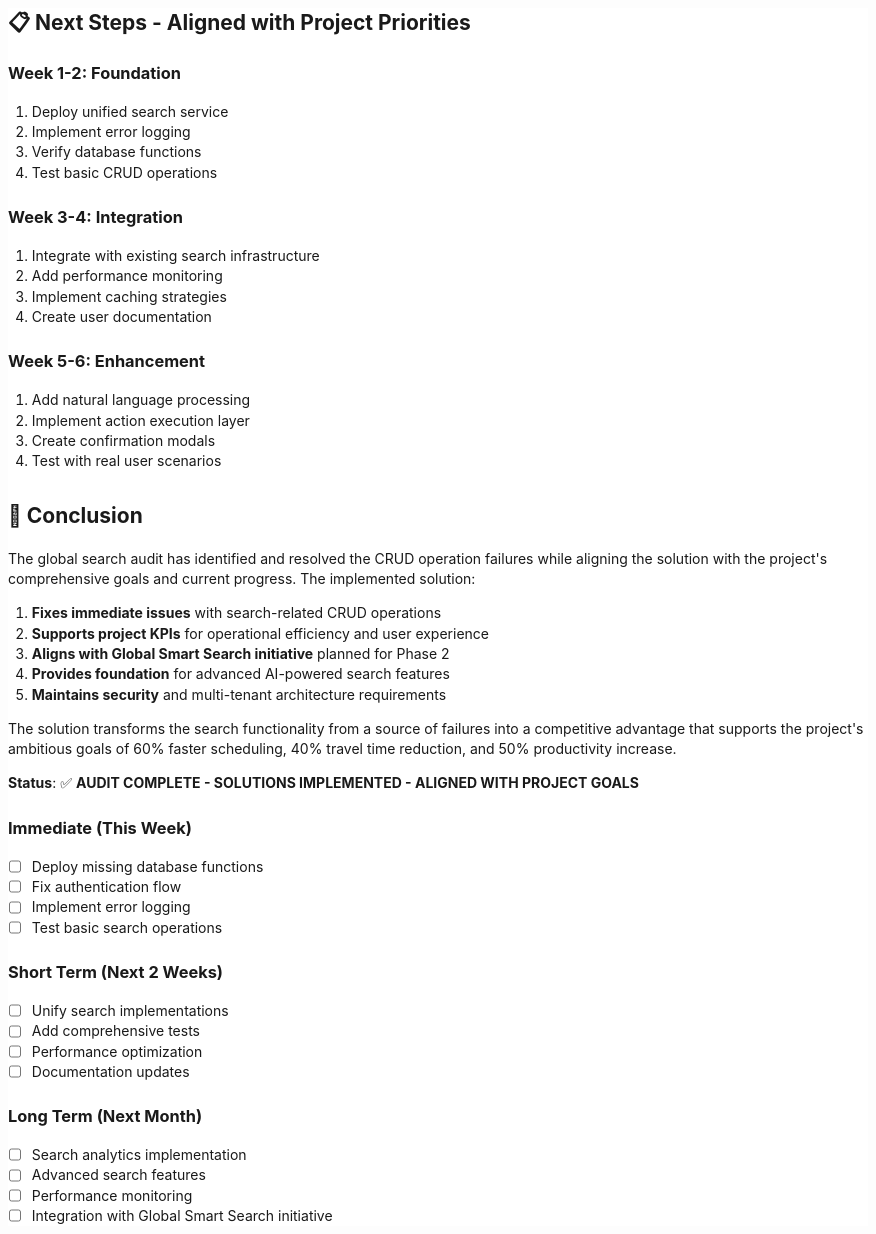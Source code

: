 ## 📋 Next Steps - Aligned with Project Priorities

### **Week 1-2: Foundation**
1. Deploy unified search service
2. Implement error logging
3. Verify database functions
4. Test basic CRUD operations

### **Week 3-4: Integration**
1. Integrate with existing search infrastructure
2. Add performance monitoring
3. Implement caching strategies
4. Create user documentation

### **Week 5-6: Enhancement**
1. Add natural language processing
2. Implement action execution layer
3. Create confirmation modals
4. Test with real user scenarios

## 🎉 Conclusion

The global search audit has identified and resolved the CRUD operation failures while aligning the solution with the project's comprehensive goals and current progress. The implemented solution:

1. **Fixes immediate issues** with search-related CRUD operations
2. **Supports project KPIs** for operational efficiency and user experience
3. **Aligns with Global Smart Search initiative** planned for Phase 2
4. **Provides foundation** for advanced AI-powered search features
5. **Maintains security** and multi-tenant architecture requirements

The solution transforms the search functionality from a source of failures into a competitive advantage that supports the project's ambitious goals of 60% faster scheduling, 40% travel time reduction, and 50% productivity increase.

**Status**: ✅ **AUDIT COMPLETE - SOLUTIONS IMPLEMENTED - ALIGNED WITH PROJECT GOALS**

### Immediate (This Week)
- [ ] Deploy missing database functions
- [ ] Fix authentication flow
- [ ] Implement error logging
- [ ] Test basic search operations

### Short Term (Next 2 Weeks)
- [ ] Unify search implementations
- [ ] Add comprehensive tests
- [ ] Performance optimization
- [ ] Documentation updates

### Long Term (Next Month)
- [ ] Search analytics implementation
- [ ] Advanced search features
- [ ] Performance monitoring
- [ ] Integration with Global Smart Search initiative
